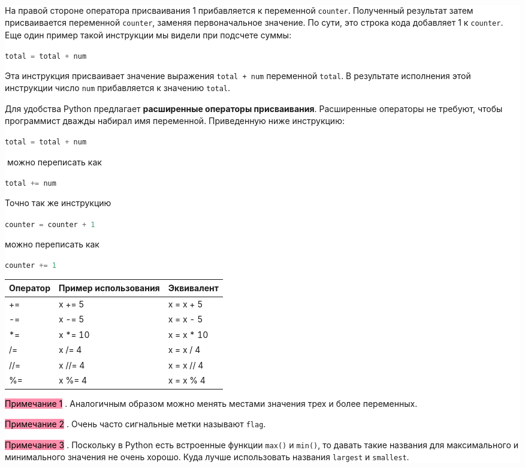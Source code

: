 На правой стороне оператора присваивания 1 прибавляется к переменной `counter`. Полученный результат затем присваивается переменной `counter`, заменяя первоначальное значение. По сути, это строка кода добавляет 1 к `counter`. Еще один пример такой инструкции мы видели при подсчете суммы:

```python
total = total + num
```

Эта инструкция присваивает значение выражения `total + num` переменной `total`. В результате исполнения этой инструкции число `num` прибавляется к значению `total`.

Для удобства Python предлагает **расширенные операторы присваивания**. Расширенные операторы не требуют, чтобы программист дважды набирал имя переменной. Приведенную ниже инструкцию:

```python
total = total + num
```

 можно переписать как

```python
total += num
```

Точно так же инструкцию

```python
counter = counter + 1
```

можно переписать как

```python
counter += 1
```

| **Оператор** | **Пример использования** | **Эквивалент** |
| ------------ | ------------------------ | -------------- |
| +=           | x += 5                   | x = x + 5      |
| -=           | x -= 5                   | x = x - 5      |
| \*=          | x \*= 10                 | x = x \* 10    |
| /=           | x /= 4                   | x = x / 4      |
| //=          | x //= 4                  | x = x // 4     |
| %=           | x %= 4                   | x = x % 4      |

<mark style="background: #FF5582A6;">Примечание 1</mark> . Аналогичным образом можно менять местами значения трех и более переменных.

<mark style="background: #FF5582A6;">Примечание 2</mark> . Очень часто сигнальные метки называют `flag`.

<mark style="background: #FF5582A6;">Примечание 3</mark> . Поскольку в Python есть встроенные функции `max()` и `min()`, то давать такие названия для максимального и минимального значения не очень хорошо. Куда лучше использовать названия `largest` и `smallest`.

